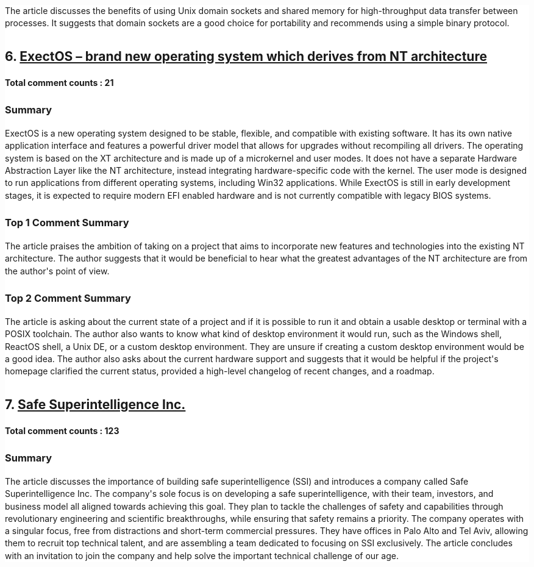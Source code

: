  The article discusses the benefits of using Unix domain sockets and shared memory for high-throughput data transfer between processes. It suggests that domain sockets are a good choice for portability and recommends using a simple binary protocol.

## 6. [ExectOS – brand new operating system which derives from NT architecture](https://news.ycombinator.com/item?id=40725451)

**Total comment counts : 21**

### Summary

 ExectOS is a new operating system designed to be stable, flexible, and compatible with existing software. It has its own native application interface and features a powerful driver model that allows for upgrades without recompiling all drivers. The operating system is based on the XT architecture and is made up of a microkernel and user modes. It does not have a separate Hardware Abstraction Layer like the NT architecture, instead integrating hardware-specific code with the kernel. The user mode is designed to run applications from different operating systems, including Win32 applications. While ExectOS is still in early development stages, it is expected to require modern EFI enabled hardware and is not currently compatible with legacy BIOS systems.

### Top 1 Comment Summary

 The article praises the ambition of taking on a project that aims to incorporate new features and technologies into the existing NT architecture. The author suggests that it would be beneficial to hear what the greatest advantages of the NT architecture are from the author's point of view.

### Top 2 Comment Summary

 The article is asking about the current state of a project and if it is possible to run it and obtain a usable desktop or terminal with a POSIX toolchain. The author also wants to know what kind of desktop environment it would run, such as the Windows shell, ReactOS shell, a Unix DE, or a custom desktop environment. They are unsure if creating a custom desktop environment would be a good idea. The author also asks about the current hardware support and suggests that it would be helpful if the project's homepage clarified the current status, provided a high-level changelog of recent changes, and a roadmap.

## 7. [Safe Superintelligence Inc.](https://news.ycombinator.com/item?id=40730156)

**Total comment counts : 123**

### Summary

 The article discusses the importance of building safe superintelligence (SSI) and introduces a company called Safe Superintelligence Inc. The company's sole focus is on developing a safe superintelligence, with their team, investors, and business model all aligned towards achieving this goal. They plan to tackle the challenges of safety and capabilities through revolutionary engineering and scientific breakthroughs, while ensuring that safety remains a priority. The company operates with a singular focus, free from distractions and short-term commercial pressures. They have offices in Palo Alto and Tel Aviv, allowing them to recruit top technical talent, and are assembling a team dedicated to focusing on SSI exclusively. The article concludes with an invitation to join the company and help solve the important technical challenge of our age.
